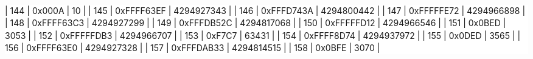 |     144 | 0x000A      |          10 |
|     145 | 0xFFFF63EF  |  4294927343 |
|     146 | 0xFFFD743A  |  4294800442 |
|     147 | 0xFFFFFE72  |  4294966898 |
|     148 | 0xFFFF63C3  |  4294927299 |
|     149 | 0xFFFDB52C  |  4294817068 |
|     150 | 0xFFFFFD12  |  4294966546 |
|     151 | 0x0BED      |        3053 |
|     152 | 0xFFFFFDB3  |  4294966707 |
|     153 | 0xF7C7      |       63431 |
|     154 | 0xFFFF8D74  |  4294937972 |
|     155 | 0x0DED      |        3565 |
|     156 | 0xFFFF63E0  |  4294927328 |
|     157 | 0xFFFDAB33  |  4294814515 |
|     158 | 0x0BFE      |        3070 |
